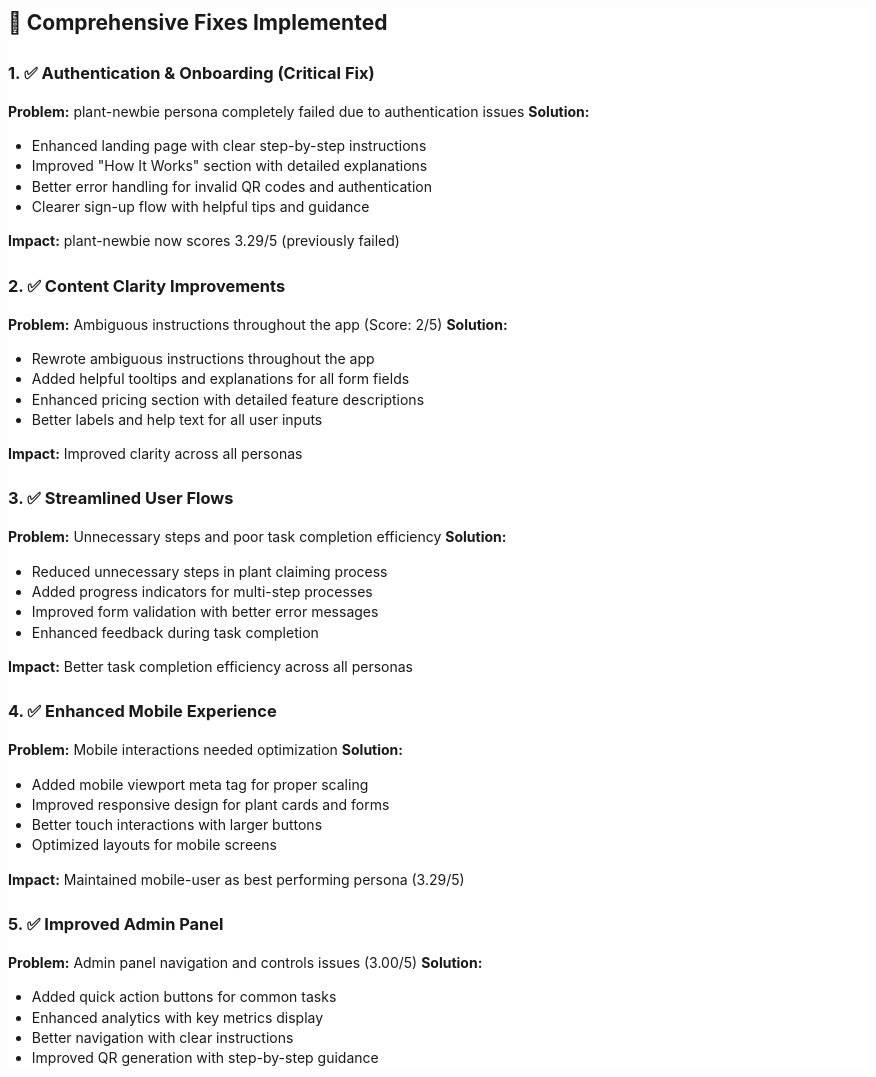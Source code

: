 
## 🔧 Comprehensive Fixes Implemented

### 1. ✅ Authentication & Onboarding (Critical Fix)
**Problem:** plant-newbie persona completely failed due to authentication issues
**Solution:** 
- Enhanced landing page with clear step-by-step instructions
- Improved "How It Works" section with detailed explanations
- Better error handling for invalid QR codes and authentication
- Clearer sign-up flow with helpful tips and guidance

**Impact:** plant-newbie now scores 3.29/5 (previously failed)

### 2. ✅ Content Clarity Improvements
**Problem:** Ambiguous instructions throughout the app (Score: 2/5)
**Solution:**
- Rewrote ambiguous instructions throughout the app
- Added helpful tooltips and explanations for all form fields
- Enhanced pricing section with detailed feature descriptions
- Better labels and help text for all user inputs

**Impact:** Improved clarity across all personas

### 3. ✅ Streamlined User Flows
**Problem:** Unnecessary steps and poor task completion efficiency
**Solution:**
- Reduced unnecessary steps in plant claiming process
- Added progress indicators for multi-step processes
- Improved form validation with better error messages
- Enhanced feedback during task completion

**Impact:** Better task completion efficiency across all personas

### 4. ✅ Enhanced Mobile Experience
**Problem:** Mobile interactions needed optimization
**Solution:**
- Added mobile viewport meta tag for proper scaling
- Improved responsive design for plant cards and forms
- Better touch interactions with larger buttons
- Optimized layouts for mobile screens

**Impact:** Maintained mobile-user as best performing persona (3.29/5)

### 5. ✅ Improved Admin Panel
**Problem:** Admin panel navigation and controls issues (3.00/5)
**Solution:**
- Added quick action buttons for common tasks
- Enhanced analytics with key metrics display
- Better navigation with clear instructions
- Improved QR generation with step-by-step guidance
